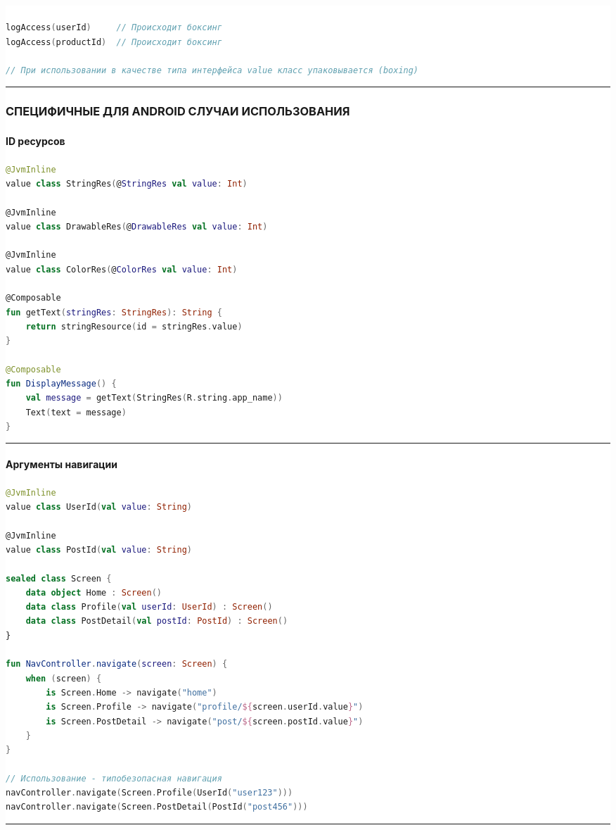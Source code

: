 ```kotlin

logAccess(userId)     // Происходит боксинг
logAccess(productId)  // Происходит боксинг

// При использовании в качестве типа интерфейса value класс упаковывается (boxing)
```

---

### СПЕЦИФИЧНЫЕ ДЛЯ ANDROID СЛУЧАИ ИСПОЛЬЗОВАНИЯ

#### ID ресурсов

```kotlin
@JvmInline
value class StringRes(@StringRes val value: Int)

@JvmInline
value class DrawableRes(@DrawableRes val value: Int)

@JvmInline
value class ColorRes(@ColorRes val value: Int)

@Composable
fun getText(stringRes: StringRes): String {
    return stringResource(id = stringRes.value)
}

@Composable
fun DisplayMessage() {
    val message = getText(StringRes(R.string.app_name))
    Text(text = message)
}
```

---

#### Аргументы навигации

```kotlin
@JvmInline
value class UserId(val value: String)

@JvmInline
value class PostId(val value: String)

sealed class Screen {
    data object Home : Screen()
    data class Profile(val userId: UserId) : Screen()
    data class PostDetail(val postId: PostId) : Screen()
}

fun NavController.navigate(screen: Screen) {
    when (screen) {
        is Screen.Home -> navigate("home")
        is Screen.Profile -> navigate("profile/${screen.userId.value}")
        is Screen.PostDetail -> navigate("post/${screen.postId.value}")
    }
}

// Использование - типобезопасная навигация
navController.navigate(Screen.Profile(UserId("user123")))
navController.navigate(Screen.PostDetail(PostId("post456")))
```

---